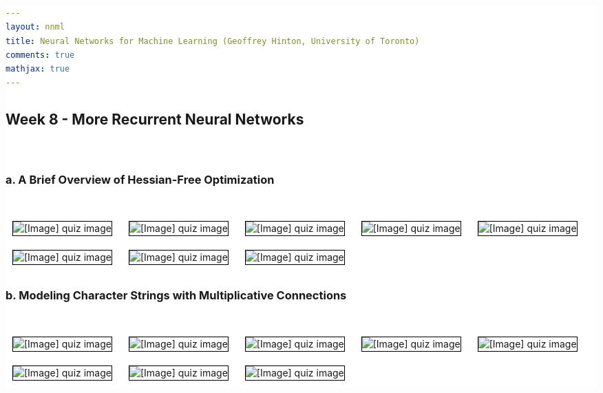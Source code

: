 ```yaml
---
layout: nnml
title: Neural Networks for Machine Learning (Geoffrey Hinton, University of Toronto)
comments: true
mathjax: true
---
```


## Week 8 - More Recurrent Neural Networks

<br>

### a. A Brief Overview of Hessian-Free Optimization

<br>

<img src="{{site.baseurl}}/algorithms/machinelearning/nnml/image/8.1.png" alt="[Image] quiz image" style="width: 800px; margin: 10px; border: 1px solid black;"/>
<img src="{{site.baseurl}}/algorithms/machinelearning/nnml/image/8.2.png" alt="[Image] quiz image" style="width: 800px; margin: 10px; border: 1px solid black;"/>
<img src="{{site.baseurl}}/algorithms/machinelearning/nnml/image/8.3.png" alt="[Image] quiz image" style="width: 800px; margin: 10px; border: 1px solid black;"/>
<img src="{{site.baseurl}}/algorithms/machinelearning/nnml/image/8.4.png" alt="[Image] quiz image" style="width: 800px; margin: 10px; border: 1px solid black;"/>
<img src="{{site.baseurl}}/algorithms/machinelearning/nnml/image/8.5.png" alt="[Image] quiz image" style="width: 800px; margin: 10px; border: 1px solid black;"/>
<img src="{{site.baseurl}}/algorithms/machinelearning/nnml/image/8.6.png" alt="[Image] quiz image" style="width: 800px; margin: 10px; border: 1px solid black;"/>
<img src="{{site.baseurl}}/algorithms/machinelearning/nnml/image/8.7.png" alt="[Image] quiz image" style="width: 800px; margin: 10px; border: 1px solid black;"/>
<img src="{{site.baseurl}}/algorithms/machinelearning/nnml/image/8.8.png" alt="[Image] quiz image" style="width: 800px; margin: 10px; border: 1px solid black;"/>

<br>

### b. Modeling Character Strings with Multiplicative Connections

<br>

<img src="{{site.baseurl}}/algorithms/machinelearning/nnml/image/8.9.png" alt="[Image] quiz image" style="width: 800px; margin: 10px; border: 1px solid black;"/>
<img src="{{site.baseurl}}/algorithms/machinelearning/nnml/image/8.10.png" alt="[Image] quiz image" style="width: 800px; margin: 10px; border: 1px solid black;"/>
<img src="{{site.baseurl}}/algorithms/machinelearning/nnml/image/8.11.png" alt="[Image] quiz image" style="width: 800px; margin: 10px; border: 1px solid black;"/>
<img src="{{site.baseurl}}/algorithms/machinelearning/nnml/image/8.12.png" alt="[Image] quiz image" style="width: 800px; margin: 10px; border: 1px solid black;"/>
<img src="{{site.baseurl}}/algorithms/machinelearning/nnml/image/8.13.png" alt="[Image] quiz image" style="width: 800px; margin: 10px; border: 1px solid black;"/>
<img src="{{site.baseurl}}/algorithms/machinelearning/nnml/image/8.14.png" alt="[Image] quiz image" style="width: 800px; margin: 10px; border: 1px solid black;"/>
<img src="{{site.baseurl}}/algorithms/machinelearning/nnml/image/8.15.png" alt="[Image] quiz image" style="width: 800px; margin: 10px; border: 1px solid black;"/>
<img src="{{site.baseurl}}/algorithms/machinelearning/nnml/image/8.16.png" alt="[Image] quiz image" style="width: 800px; margin: 10px; border: 1px solid black;"/>

<br>
